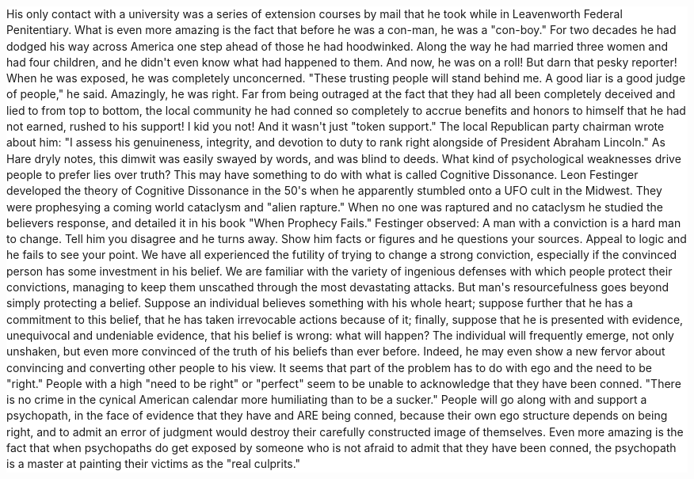His only contact with a university was a series
of extension courses by mail that he took while in Leavenworth Federal
Penitentiary. What is even more amazing is the fact that before he was a
con-man, he was a "con-boy." For two decades he had dodged his way across
America one step ahead of those he had hoodwinked.
Along the way he had
married three women and had four children, and he didn't even know what had
happened to them. And now, he was on a roll! But darn that pesky reporter!
When he was exposed, he was completely unconcerned.
"These trusting people
will stand behind me. A good liar is a good judge of people," he said.
Amazingly, he was right. Far from being outraged at the fact that they had
all been completely deceived and lied to from top to bottom, the local
community he had conned so completely to accrue benefits and honors to
himself that he had not earned, rushed to his support!
I kid you not! And it wasn't just "token support." The local Republican
party chairman wrote about him:
"I assess his genuineness, integrity, and
devotion to duty to rank right alongside of President Abraham Lincoln."
As
Hare dryly notes, this dimwit was easily swayed by words, and was blind to
deeds.
What kind of psychological weaknesses drive people to prefer lies over
truth?
This may have something to do with what is called Cognitive Dissonance. Leon Festinger developed the theory of
Cognitive Dissonance in the 50's when he
apparently stumbled onto a UFO cult in the Midwest. They were prophesying a
coming world cataclysm and "alien rapture." When no one was raptured and no
cataclysm he studied the believers response, and detailed it in his book
"When Prophecy Fails."
Festinger observed:
A man with a conviction is a hard man to
change. Tell him you disagree and he turns away. Show him facts or
figures and he questions your sources. Appeal to logic and he fails to
see your point.
We have all experienced the futility of trying to change a strong
conviction, especially if the convinced person has some investment in
his belief. We are familiar with the variety of ingenious defenses with
which people protect their convictions, managing to keep them unscathed
through the most devastating attacks.
But man's resourcefulness goes beyond simply protecting a belief.
Suppose an individual believes something with his whole heart; suppose
further that he has a commitment to this belief, that he has taken
irrevocable actions because of it; finally, suppose that he is presented
with evidence, unequivocal and undeniable evidence, that his belief is
wrong: what will happen?
The individual will frequently emerge, not only
unshaken, but even more convinced of the truth of his beliefs than ever
before. Indeed, he may even show a new fervor about convincing and
converting other people to his view.
It seems that part of the problem has to do with
ego and the need to be "right." People with a high "need to be right" or
"perfect" seem to be unable to acknowledge that they have been conned.
"There is no crime in the cynical American
calendar more humiliating than to be a sucker."
People will go along with and support a
psychopath, in the face of evidence that they have and ARE being conned,
because their own ego structure depends on being right, and to admit an
error of judgment would destroy their carefully constructed image of
themselves.
Even more amazing is the fact that when psychopaths do get exposed by
someone who is not afraid to admit that they have been conned, the
psychopath is a master at painting their victims as the "real culprits."